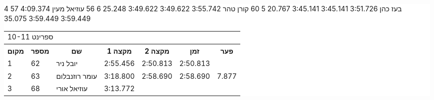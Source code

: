 <tr class="rnk_bkcolor">
    <td class="rnk_font">4</td>
    <td class="rnk_font">57</td>
    <td class="rnk_font">בעז כהן</td>
    <td class="rnk_font">3:51.726</td>
    <td class="rnk_font">3:45.141</td>
    <td class="rnk_font">3:45.141</td>
    <td class="rnk_font">20.767</td>
</tr>
<tr class="rnk_bkcolor">
    <td class="rnk_font">5</td>
    <td class="rnk_font">60</td>
    <td class="rnk_font">קורן טהר</td>
    <td class="rnk_font">3:55.742</td>
    <td class="rnk_font">3:49.622</td>
    <td class="rnk_font">3:49.622</td>
    <td class="rnk_font">25.248</td>
</tr>
<tr class="rnk_bkcolor">
    <td class="rnk_font">6</td>
    <td class="rnk_font">56</td>
    <td class="rnk_font">עוזיאל מעין</td>
    <td class="rnk_font">4:09.374</td>
    <td class="rnk_font">3:59.449</td>
    <td class="rnk_font">3:59.449</td>
    <td class="rnk_font">35.075</td>
</tr>
</table>
<table class="line_color">
<tr>
    <td colspan="99" class="title_font">ספרינט 10-11</td>
</tr>
<tr class="rnkh_bkcolor">
    <th class="rnkh_font">מקום</th>
    <th class="rnkh_font">מספר</th>
    <th class="rnkh_font">שם</th>
    <th class="rnkh_font">מקצה 1</th>
    <th class="rnkh_font">מקצה 2</th>
    <th class="rnkh_font">זמן</th>
    <th class="rnkh_font">פער</th>
</tr>
<tr class="rnk_bkcolor">
    <td class="rnk_font">1</td>
    <td class="rnk_font">62</td>
    <td class="rnk_font">יובל ניר</td>
    <td class="rnk_font">2:55.456</td>
    <td class="rnk_font">2:50.813</td>
    <td class="rnk_font">2:50.813</td>
    <td class="rnk_font"></td>
</tr>
<tr class="rnk_bkcolor">
    <td class="rnk_font">2</td>
    <td class="rnk_font">63</td>
    <td class="rnk_font">עומר רוזנבלום</td>
    <td class="rnk_font">3:18.800</td>
    <td class="rnk_font">2:58.690</td>
    <td class="rnk_font">2:58.690</td>
    <td class="rnk_font">7.877</td>
</tr>
<tr class="rnk_bkcolor">
    <td class="rnk_font">3</td>
    <td class="rnk_font">68</td>
    <td class="rnk_font">עוזיאל אורי</td>
    <td class="rnk_font">3:13.772</td>